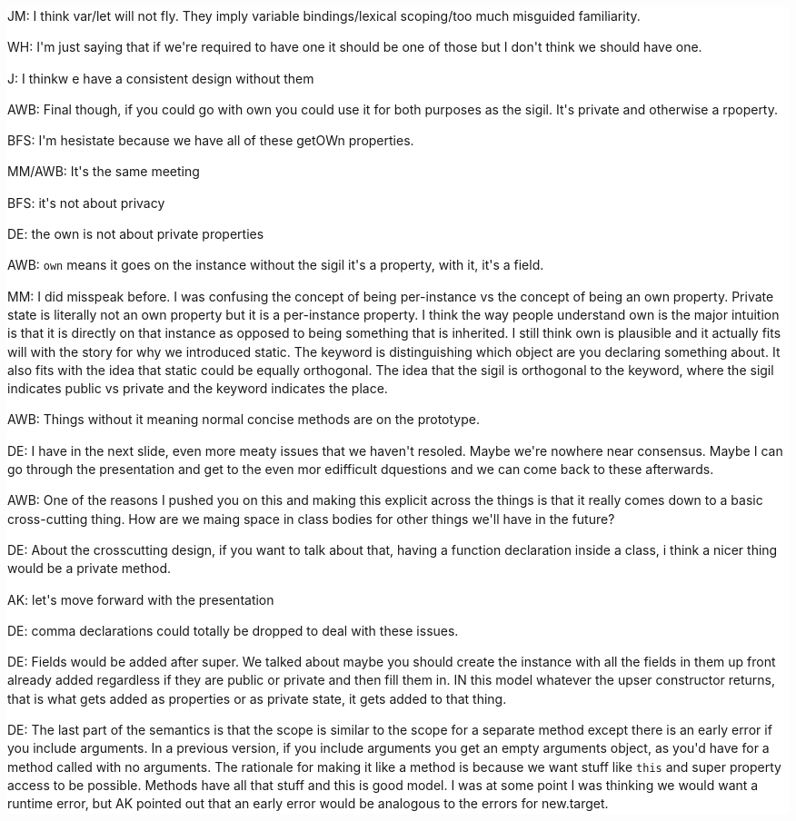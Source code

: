 JM: I think var/let will not fly. They imply variable bindings/lexical scoping/too much misguided familiarity.

WH: I'm just saying that if we're required to have one it should be one of those but I don't think we should have one.

J: I thinkw e have a consistent design without them

AWB: Final though, if you could go with own you could use it for both purposes as the sigil. It's private and otherwise a rpoperty.

BFS: I'm hesistate because we have all of these getOWn properties.

MM/AWB: It's the same meeting

BFS: it's not about privacy

DE: the own is not about private properties

AWB: `own` means it goes on the instance without the sigil it's a property, with it, it's a field.

MM: I did misspeak before. I was confusing the concept of being per-instance vs the concept of being an own property. Private state is literally not an own property but it is a per-instance property. I think the way people understand own is the major intuition is that it is directly on that instance as opposed to being something that is inherited. I still think own is plausible and it actually fits will with the story for why we introduced static. The keyword is distinguishing which object are you declaring something about. It also fits with the idea that static could be equally orthogonal. The idea that the sigil is orthogonal to the keyword, where the sigil indicates public vs private and the keyword indicates the place.

AWB: Things without it meaning normal concise methods are on the prototype.

DE: I have in the next slide, even more meaty issues that we haven't resoled. Maybe we're nowhere near consensus. Maybe I can go through the presentation and get to the even mor edifficult dquestions and we can come back to these afterwards.

AWB: One of the reasons I pushed you on this and making this explicit across the things is that it really comes down to a basic cross-cutting thing. How are we maing space in class bodies for other things we'll have in the future?

DE: About the crosscutting design, if you want to talk about that, having a function declaration inside a class, i think a nicer thing would be a private method.

AK: let's move forward with the presentation

DE: comma declarations could totally be dropped to deal with these issues.

DE: Fields would be added after super. We talked about maybe you should create the instance with all the fields in them up front already added regardless if they are public or private and then fill them in. IN this model whatever the upser constructor returns, that is what gets added as properties or as private state, it gets added to that thing.

DE: The last part of the semantics is that the scope is similar to the scope for a separate method except there is an early error if you include arguments. In a previous version, if you include arguments you get an empty arguments object, as you'd have for a method called with no arguments. The rationale for making it like a method is because we want stuff like `this` and super property access to be possible. Methods have all that stuff and this is good model. I was at some point I was thinking we would want a runtime error, but AK pointed out that an early error would be analogous to the errors for new.target.
